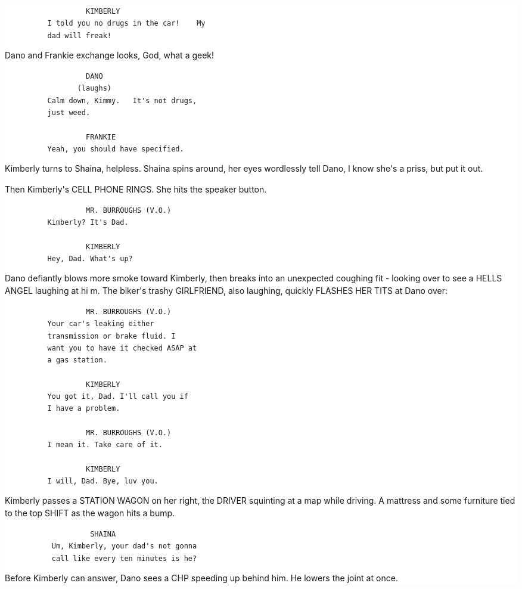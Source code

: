 
                       KIMBERLY
              I told you no drugs in the car!    My
              dad will freak!

Dano and Frankie exchange looks, God, what a geek!


                       DANO
                     (laughs)
              Calm down, Kimmy.   It's not drugs,
              just weed.

                       FRANKIE
              Yeah, you should have specified.

Kimberly turns to Shaina, helpless. Shaina spins around, her eyes
wordlessly tell Dano, I know she's a priss, but put it out.

Then Kimberly's CELL PHONE RINGS. She hits the speaker button.


                       MR. BURROUGHS (V.O.)
              Kimberly? It's Dad.

                       KIMBERLY
              Hey, Dad. What's up?

Dano defiantly blows more smoke toward Kimberly, then breaks into an
unexpected coughing fit - looking over to see a HELLS ANGEL laughing
at hi m. The biker's trashy GIRLFRIEND, also laughing, quickly FLASHES
HER TITS at Dano over:


                       MR. BURROUGHS (V.O.)
              Your car's leaking either
              transmission or brake fluid. I
              want you to have it checked ASAP at
              a gas station.

                       KIMBERLY
              You got it, Dad. I'll call you if
              I have a problem.

                       MR. BURROUGHS (V.O.)
              I mean it. Take care of it.

                       KIMBERLY
              I will, Dad. Bye, luv you.

Kimberly passes a STATION WAGON on her right, the DRIVER squinting at
a map while driving. A mattress and some furniture tied to the top
SHIFT as the wagon hits a bump.


                        SHAINA
               Um, Kimberly, your dad's not gonna
               call like every ten minutes is he?

Before Kimberly can answer, Dano sees a CHP speeding up behind him.
He lowers the joint at once.
